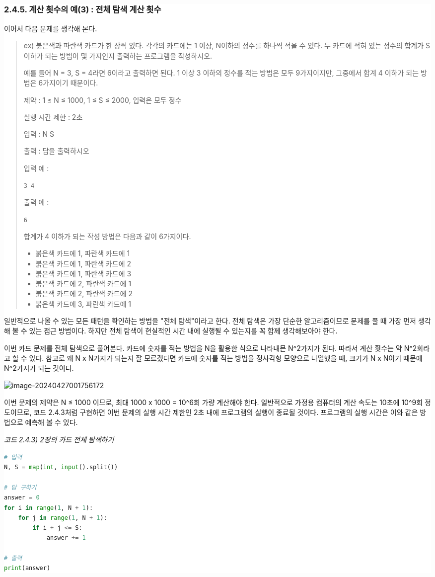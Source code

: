 
### 2.4.5. 계산 횟수의 예(3) : 전체 탐색 계산 횟수

이어서 다음 문제를 생각해 본다.

> ex) 붉은색과 파란색 카드가 한 장씩 있다. 각각의 카드에는 1 이상, N이하의 정수를 하나씩 적을 수 있다. 두 카드에 적혀 있는 정수의 합계가 S 이하가 되는 방법이 몇 가지인지 출력하는 프로그램을 작성하시오.
>
> 예를 들어 N = 3, S = 4라면 6이라고 출력하면 된다. 1 이상 3 이하의 정수를 적는 방법은 모두 9가지이지만, 그중에서 합계 4 이하가 되는 방법은 6가지이기 때문이다.
>
> 제약 : 1 ≤ N ≤ 1000, 1 ≤ S ≤ 2000, 입력은 모두 정수
>
> 실행 시간 제한 : 2초
>
> 입력 : N S
>
> 출력 : 답을 출력하시오
>
> 입력 예 :
>
> ```
> 3 4 
> ```
>
> 출력 예 :
>
> ```
> 6
> ```
>
> 합계가 4 이하가 되는 작성 방법은 다음과 같이 6가지이다.
>
> * 붉은색 카드에 1, 파란색 카드에 1
> * 붉은색 카드에 1, 파란색 카드에 2
> * 붉은색 카드에 1, 파란색 카드에 3
> * 붉은색 카드에 2, 파란색 카드에 1
> * 붉은색 카드에 2, 파란색 카드에 2
> * 붉은색 카드에 3, 파란색 카드에 1

일반적으로 나올 수 있는 모든 패턴을 확인하는 방법을 "전체 탐색"이라고 한다. 전체 탐색은 가장 단순한 알고리즘이므로 문제를 풀 때 가장 먼저 생각해 볼 수 있는 접근 방법이다. 하지만 전체 탐색이 현실적인 시간 내에 실행될 수 있는지를 꼭 함께 생각해보아야 한다.

이번 카드 문제를 전체 탐색으로 풀어본다. 카드에 숫자를 적는 방법을 N을 활용한 식으로 나타내믄 N^2가지가 된다. 따라서 계산 횟수는 약 N^2회라고 할 수 있다. 참고로 왜 N x N가지가 되는지 잘 모르겠다면 카드에 숫자를 적는 방법을 정사각형 모양으로 나열했을 때, 크기가 N x N이기 때문에 N^2가지가 되는 것이다.

![image-20240427001756172](/home/oem/algorithm/assets/image-20240427001756172.png)

이번 문제의 제약은 N ≤ 1000 이므로, 최대 1000 x 1000 = 10^6회 가량 계산해야 한다. 일반적으로 가정용 컴퓨터의 계산 속도는 10초에 10^9회 정도이므로, 코드 2.4.3처럼 구현하면 이번 문제의 실행 시간 제한인 2초 내에 프로그램의 실행이 종료될 것이다. 프로그램의 실행 시간은 이와 같은 방법으로 예측해 볼 수 있다.

*코드 2.4.3) 2장의 카드 전체 탐색하기*

```python
# 입력
N, S = map(int, input().split())

# 답 구하기
answer = 0
for i in range(1, N + 1):
    for j in range(1, N + 1):
        if i + j <= S:
            answer += 1
            
# 출력
print(answer)
```